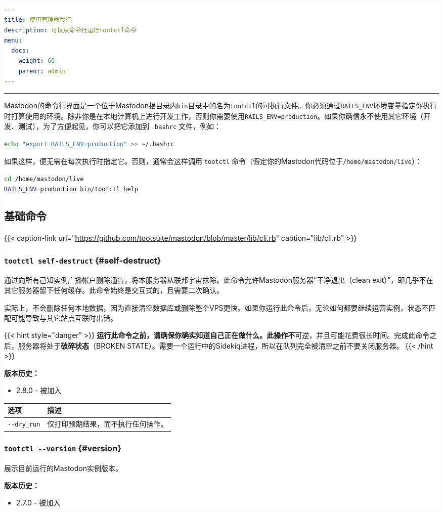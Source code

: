 ```yaml
---
title: 使用管理命令行
description: 可以从命令行运行tootctl命令
menu:
  docs:
    weight: 60
    parent: admin
---
```

---

Mastodon的命令行界面是一个位于Mastodon根目录内`bin`目录中的名为`tootctl`的可执行文件。你必须通过`RAILS_ENV`环境变量指定你执行时打算使用的环境。除非你是在本地计算机上进行开发工作，否则你需要使用`RAILS_ENV=production`。如果你确信永不使用其它环境（开发、测试），为了方便起见，你可以把它添加到 `.bashrc` 文件，例如：

```bash
echo "export RAILS_ENV=production" >> ~/.bashrc
```

如果这样，便无需在每次执行时指定它。否则，通常会这样调用 `tootctl` 命令（假定你的Mastodon代码位于`/home/mastodon/live`）：

```bash
cd /home/mastodon/live
RAILS_ENV=production bin/tootctl help
```

## 基础命令

{{< caption-link url="https://github.com/tootsuite/mastodon/blob/master/lib/cli.rb" caption="lib/cli.rb" >}}

### `tootctl self-destruct` {#self-destruct}

通过向所有己知实例广播帐户删除通告，将本服务器从联邦宇宙抹除。此命令允许Mastodon服务器“干净退出（clean exit）”，即几乎不在其它服务器留下任何缓存。此命令始终是交互式的，且需要二次确认。

实际上，不会删除任何本地数据，因为直接清空数据库或删除整个VPS更快。如果你运行此命令后，无论如何都要继续运营实例，状态不匹配可能导致与其它站点互联时出错。

{{< hint style="danger" >}}
**运行此命令之前，请确保你确实知道自己正在做什么。**此操作**不**可逆，并且可能花费很长时间。完成此命令之后，服务器将处于**破碎状态**（BROKEN STATE）。需要一个运行中的Sidekiq进程，所以在队列完全被清空之前不要关闭服务器。
{{< /hint >}}

**版本历史：**
* 2.8.0 - 被加入

| 选项 | 描述 |
| :--- | :--- |
| `--dry_run` | 仅打印预期结果，而不执行任何操作。 |

### `tootctl --version` {#version}

展示目前运行的Mastodon实例版本。

**版本历史：**
* 2.7.0 - 被加入
